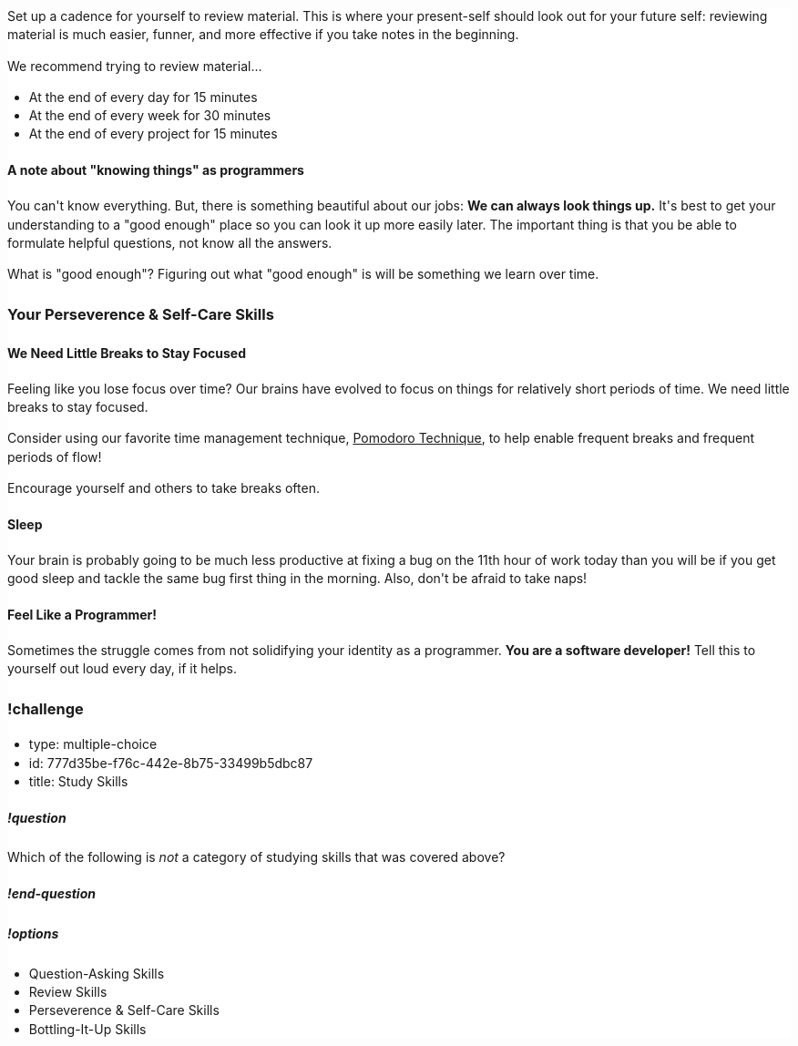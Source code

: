 Set up a cadence for yourself to review material. This is where your present-self should look out for your future self: reviewing material is much easier, funner, and more effective if you take notes in the beginning.

We recommend trying to review material...

- At the end of every day for 15 minutes
- At the end of every week for 30 minutes
- At the end of every project for 15 minutes

#### A note about "knowing things" as programmers

You can't know everything. But, there is something beautiful about our jobs: **We can always look things up.** It's best to get your understanding to a "good enough" place so you can look it up more easily later.  The important thing is that you be able to formulate helpful questions, not know all the answers.

What is "good enough"? Figuring out what "good enough" is will be something we learn over time.

### Your Perseverence & Self-Care Skills

#### We Need Little Breaks to Stay Focused

Feeling like you lose focus over time? Our brains have evolved to focus on things for relatively short periods of time. We need little breaks to stay focused.

Consider using our favorite time management technique, [Pomodoro Technique](https://en.wikipedia.org/wiki/Pomodoro_Technique), to help enable frequent breaks and frequent periods of flow!

Encourage yourself and others to take breaks often.

#### Sleep

Your brain is probably going to be much less productive at fixing a bug on the 11th hour of work today than you will be if you get good sleep and tackle the same bug first thing in the morning.  Also, don't be afraid to take naps!

#### Feel Like a Programmer!

Sometimes the struggle comes from not solidifying your identity as a programmer. **You are a software developer!** Tell this to yourself out loud every day, if it helps.

### !challenge

* type: multiple-choice
* id: 777d35be-f76c-442e-8b75-33499b5dbc87
* title: Study Skills

##### !question

Which of the following is _not_ a category of studying skills that was covered above?

##### !end-question

##### !options

* Question-Asking Skills
* Review Skills
* Perseverence & Self-Care Skills
* Bottling-It-Up Skills
